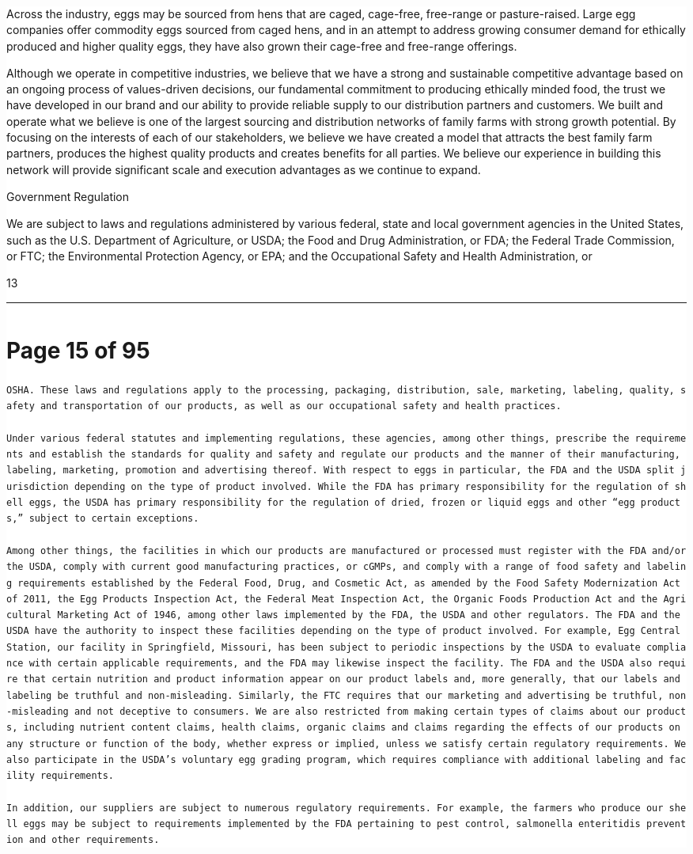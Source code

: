 Across the industry, eggs may be sourced from hens that are caged, cage-free, free-range or pasture-raised. Large egg companies offer commodity eggs sourced from caged hens, and in an attempt to address growing consumer demand for ethically produced and higher quality eggs, they have also grown their cage-free and free-range offerings.

Although we operate in competitive industries, we believe that we have a strong and sustainable competitive advantage based on an ongoing process of values-driven decisions, our fundamental commitment to producing ethically minded food, the trust we have developed in our brand and our ability to provide reliable supply to our distribution partners and customers. We built and operate what we believe is one of the largest sourcing and distribution networks of family farms with strong growth potential. By focusing on the interests of each of our stakeholders, we believe we have created a model that attracts the best family farm partners, produces the highest quality products and creates benefits for all parties. We believe our experience in building this network will provide significant scale and execution advantages as we continue to expand.

Government Regulation

We are subject to laws and regulations administered by various federal, state and local government agencies in the United States, such as the U.S. Department of Agriculture, or USDA; the Food and Drug Administration, or FDA; the Federal Trade Commission, or FTC; the Environmental Protection Agency, or EPA; and the Occupational Safety and Health Administration, or

13


---


# Page 15 of 95

```markdown
OSHA. These laws and regulations apply to the processing, packaging, distribution, sale, marketing, labeling, quality, safety and transportation of our products, as well as our occupational safety and health practices.

Under various federal statutes and implementing regulations, these agencies, among other things, prescribe the requirements and establish the standards for quality and safety and regulate our products and the manner of their manufacturing, labeling, marketing, promotion and advertising thereof. With respect to eggs in particular, the FDA and the USDA split jurisdiction depending on the type of product involved. While the FDA has primary responsibility for the regulation of shell eggs, the USDA has primary responsibility for the regulation of dried, frozen or liquid eggs and other “egg products,” subject to certain exceptions.

Among other things, the facilities in which our products are manufactured or processed must register with the FDA and/or the USDA, comply with current good manufacturing practices, or cGMPs, and comply with a range of food safety and labeling requirements established by the Federal Food, Drug, and Cosmetic Act, as amended by the Food Safety Modernization Act of 2011, the Egg Products Inspection Act, the Federal Meat Inspection Act, the Organic Foods Production Act and the Agricultural Marketing Act of 1946, among other laws implemented by the FDA, the USDA and other regulators. The FDA and the USDA have the authority to inspect these facilities depending on the type of product involved. For example, Egg Central Station, our facility in Springfield, Missouri, has been subject to periodic inspections by the USDA to evaluate compliance with certain applicable requirements, and the FDA may likewise inspect the facility. The FDA and the USDA also require that certain nutrition and product information appear on our product labels and, more generally, that our labels and labeling be truthful and non-misleading. Similarly, the FTC requires that our marketing and advertising be truthful, non-misleading and not deceptive to consumers. We are also restricted from making certain types of claims about our products, including nutrient content claims, health claims, organic claims and claims regarding the effects of our products on any structure or function of the body, whether express or implied, unless we satisfy certain regulatory requirements. We also participate in the USDA’s voluntary egg grading program, which requires compliance with additional labeling and facility requirements.

In addition, our suppliers are subject to numerous regulatory requirements. For example, the farmers who produce our shell eggs may be subject to requirements implemented by the FDA pertaining to pest control, salmonella enteritidis prevention and other requirements.

```